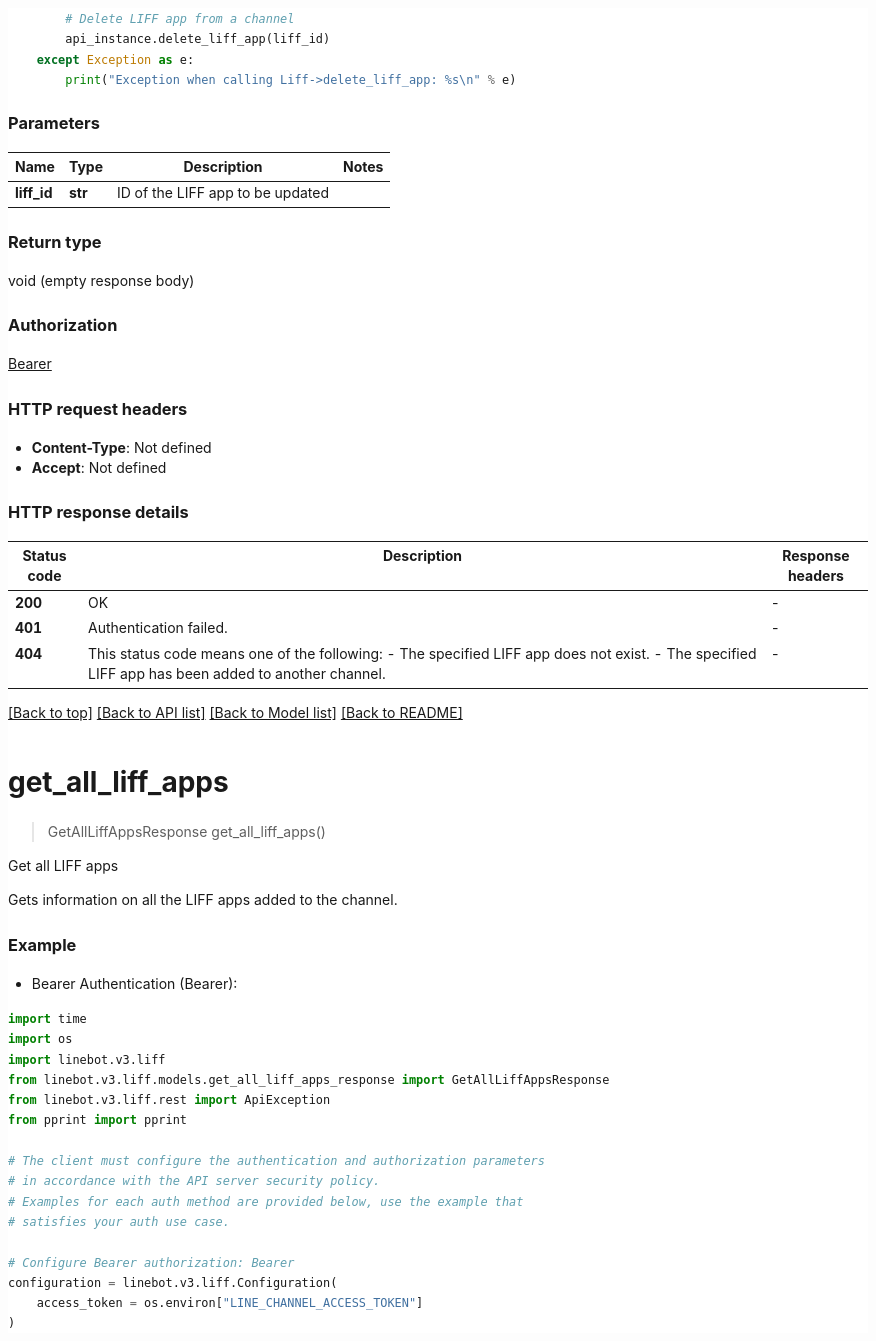 ```python
        # Delete LIFF app from a channel
        api_instance.delete_liff_app(liff_id)
    except Exception as e:
        print("Exception when calling Liff->delete_liff_app: %s\n" % e)
```


### Parameters

Name | Type | Description  | Notes
------------- | ------------- | ------------- | -------------
 **liff_id** | **str**| ID of the LIFF app to be updated | 

### Return type

void (empty response body)

### Authorization

[Bearer](../README.md#Bearer)

### HTTP request headers

 - **Content-Type**: Not defined
 - **Accept**: Not defined

### HTTP response details
| Status code | Description | Response headers |
|-------------|-------------|------------------|
**200** | OK |  -  |
**401** | Authentication failed.  |  -  |
**404** | This status code means one of the following: - The specified LIFF app does not exist. - The specified LIFF app has been added to another channel.   |  -  |

[[Back to top]](#) [[Back to API list]](../README.md#documentation-for-api-endpoints) [[Back to Model list]](../README.md#documentation-for-models) [[Back to README]](../README.md)

# **get_all_liff_apps**
> GetAllLiffAppsResponse get_all_liff_apps()

Get all LIFF apps

Gets information on all the LIFF apps added to the channel.

### Example

* Bearer Authentication (Bearer):
```python
import time
import os
import linebot.v3.liff
from linebot.v3.liff.models.get_all_liff_apps_response import GetAllLiffAppsResponse
from linebot.v3.liff.rest import ApiException
from pprint import pprint

# The client must configure the authentication and authorization parameters
# in accordance with the API server security policy.
# Examples for each auth method are provided below, use the example that
# satisfies your auth use case.

# Configure Bearer authorization: Bearer
configuration = linebot.v3.liff.Configuration(
    access_token = os.environ["LINE_CHANNEL_ACCESS_TOKEN"]
)

```